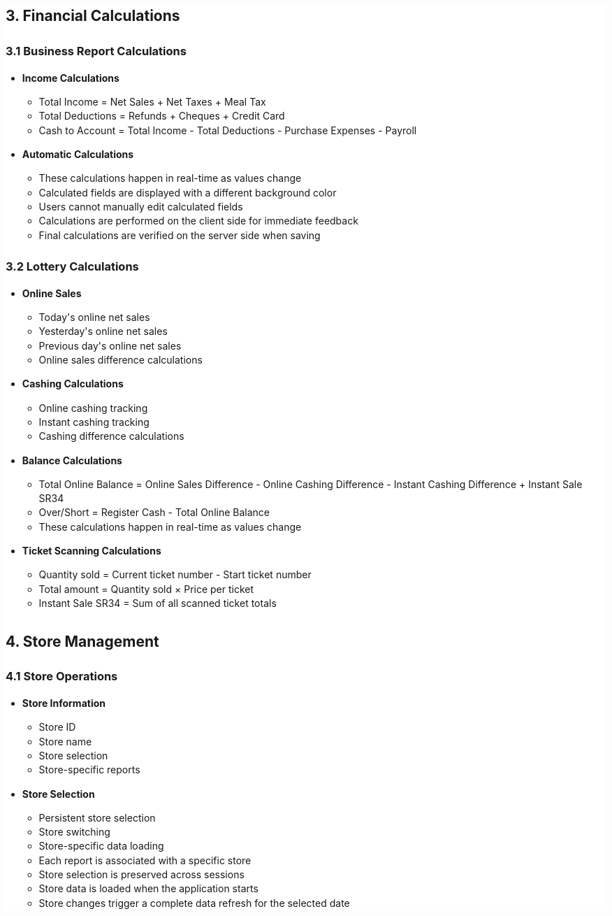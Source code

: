 ## 3. Financial Calculations

### 3.1 Business Report Calculations
- **Income Calculations**
  - Total Income = Net Sales + Net Taxes + Meal Tax
  - Total Deductions = Refunds + Cheques + Credit Card
  - Cash to Account = Total Income - Total Deductions - Purchase Expenses - Payroll

- **Automatic Calculations**
  - These calculations happen in real-time as values change
  - Calculated fields are displayed with a different background color
  - Users cannot manually edit calculated fields
  - Calculations are performed on the client side for immediate feedback
  - Final calculations are verified on the server side when saving

### 3.2 Lottery Calculations
- **Online Sales**
  - Today's online net sales
  - Yesterday's online net sales
  - Previous day's online net sales
  - Online sales difference calculations

- **Cashing Calculations**
  - Online cashing tracking
  - Instant cashing tracking
  - Cashing difference calculations

- **Balance Calculations**
  - Total Online Balance = Online Sales Difference - Online Cashing Difference - Instant Cashing Difference + Instant Sale SR34
  - Over/Short = Register Cash - Total Online Balance
  - These calculations happen in real-time as values change

- **Ticket Scanning Calculations**
  - Quantity sold = Current ticket number - Start ticket number
  - Total amount = Quantity sold × Price per ticket
  - Instant Sale SR34 = Sum of all scanned ticket totals

## 4. Store Management

### 4.1 Store Operations
- **Store Information**
  - Store ID
  - Store name
  - Store selection
  - Store-specific reports

- **Store Selection**
  - Persistent store selection
  - Store switching
  - Store-specific data loading
  - Each report is associated with a specific store
  - Store selection is preserved across sessions
  - Store data is loaded when the application starts
  - Store changes trigger a complete data refresh for the selected date
